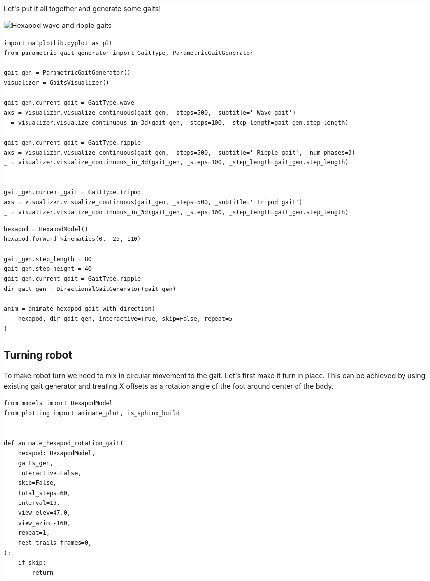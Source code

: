 Let's put it all together and generate some gaits!

![Hexapod wave and ripple gaits](hexapod_wave_ripple_gait.png)

```{code-cell} ipython3
import matplotlib.pyplot as plt
from parametric_gait_generator import GaitType, ParametricGaitGenerator

gait_gen = ParametricGaitGenerator()
visualizer = GaitsVisualizer()

gait_gen.current_gait = GaitType.wave
axs = visualizer.visualize_continuous(gait_gen, _steps=500, _subtitle=' Wave gait')
_ = visualizer.visualize_continuous_in_3d(gait_gen, _steps=100, _step_length=gait_gen.step_length)

gait_gen.current_gait = GaitType.ripple
axs = visualizer.visualize_continuous(gait_gen, _steps=500, _subtitle=' Ripple gait', _num_phases=3)
_ = visualizer.visualize_continuous_in_3d(gait_gen, _steps=100, _step_length=gait_gen.step_length)


gait_gen.current_gait = GaitType.tripod
axs = visualizer.visualize_continuous(gait_gen, _steps=500, _subtitle=' Tripod gait')
_ = visualizer.visualize_continuous_in_3d(gait_gen, _steps=100, _step_length=gait_gen.step_length)
```

```{code-cell} ipython3
hexapod = HexapodModel()
hexapod.forward_kinematics(0, -25, 110)

gait_gen.step_length = 80
gait_gen.step_height = 40
gait_gen.current_gait = GaitType.ripple
dir_gait_gen = DirectionalGaitGenerator(gait_gen)

anim = animate_hexapod_gait_with_direction(
    hexapod, dir_gait_gen, interactive=True, skip=False, repeat=5
)
```

## Turning robot

To make robot turn we need to mix in circular movement to the gait. Let's first make it turn in place. This can be achieved by using existing gait generator and treating X offsets as a rotation angle of the foot around center of the body.

```{code-cell} ipython3
from models import HexapodModel
from plotting import animate_plot, is_sphinx_build


def animate_hexapod_rotation_gait(
    hexapod: HexapodModel,
    gaits_gen,
    interactive=False,
    skip=False,
    total_steps=60,
    interval=16,
    view_elev=47.0,
    view_azim=-160,
    repeat=1,
    feet_trails_frames=0,
):
    if skip:
        return

```